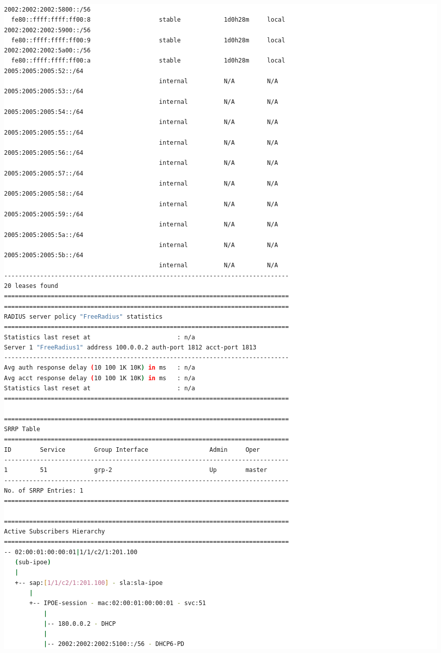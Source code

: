```bash
2002:2002:2002:5800::/56
  fe80::ffff:ffff:ff00:8                   stable            1d0h28m     local
2002:2002:2002:5900::/56
  fe80::ffff:ffff:ff00:9                   stable            1d0h28m     local
2002:2002:2002:5a00::/56
  fe80::ffff:ffff:ff00:a                   stable            1d0h28m     local
2005:2005:2005:52::/64
                                           internal          N/A         N/A
2005:2005:2005:53::/64
                                           internal          N/A         N/A
2005:2005:2005:54::/64
                                           internal          N/A         N/A
2005:2005:2005:55::/64
                                           internal          N/A         N/A
2005:2005:2005:56::/64
                                           internal          N/A         N/A
2005:2005:2005:57::/64
                                           internal          N/A         N/A
2005:2005:2005:58::/64
                                           internal          N/A         N/A
2005:2005:2005:59::/64
                                           internal          N/A         N/A
2005:2005:2005:5a::/64
                                           internal          N/A         N/A
2005:2005:2005:5b::/64
                                           internal          N/A         N/A
-------------------------------------------------------------------------------
20 leases found
===============================================================================
===============================================================================
RADIUS server policy "FreeRadius" statistics
===============================================================================
Statistics last reset at                        : n/a
Server 1 "FreeRadius1" address 100.0.0.2 auth-port 1812 acct-port 1813
-------------------------------------------------------------------------------
Avg auth response delay (10 100 1K 10K) in ms   : n/a
Avg acct response delay (10 100 1K 10K) in ms   : n/a
Statistics last reset at                        : n/a
===============================================================================

===============================================================================
SRRP Table
===============================================================================
ID        Service        Group Interface                 Admin     Oper
-------------------------------------------------------------------------------
1         51             grp-2                           Up        master
-------------------------------------------------------------------------------
No. of SRRP Entries: 1
===============================================================================

===============================================================================
Active Subscribers Hierarchy
===============================================================================
-- 02:00:01:00:00:01|1/1/c2/1:201.100
   (sub-ipoe)
   |
   +-- sap:[1/1/c2/1:201.100] - sla:sla-ipoe
       |
       +-- IPOE-session - mac:02:00:01:00:00:01 - svc:51
           |
           |-- 180.0.0.2 - DHCP
           |
           |-- 2002:2002:2002:5100::/56 - DHCP6-PD
```